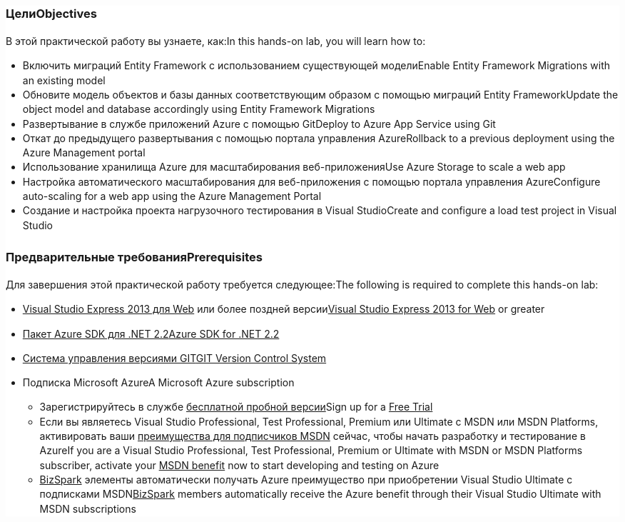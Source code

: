 <a id="Objectives"></a>
### <a name="objectives"></a><span data-ttu-id="9ca9a-124">Цели</span><span class="sxs-lookup"><span data-stu-id="9ca9a-124">Objectives</span></span>

<span data-ttu-id="9ca9a-125">В этой практической работу вы узнаете, как:</span><span class="sxs-lookup"><span data-stu-id="9ca9a-125">In this hands-on lab, you will learn how to:</span></span>

- <span data-ttu-id="9ca9a-126">Включить миграций Entity Framework с использованием существующей модели</span><span class="sxs-lookup"><span data-stu-id="9ca9a-126">Enable Entity Framework Migrations with an existing model</span></span>
- <span data-ttu-id="9ca9a-127">Обновите модель объектов и базы данных соответствующим образом с помощью миграций Entity Framework</span><span class="sxs-lookup"><span data-stu-id="9ca9a-127">Update the object model and database accordingly using Entity Framework Migrations</span></span>
- <span data-ttu-id="9ca9a-128">Развертывание в службе приложений Azure с помощью Git</span><span class="sxs-lookup"><span data-stu-id="9ca9a-128">Deploy to Azure App Service using Git</span></span>
- <span data-ttu-id="9ca9a-129">Откат до предыдущего развертывания с помощью портала управления Azure</span><span class="sxs-lookup"><span data-stu-id="9ca9a-129">Rollback to a previous deployment using the Azure Management portal</span></span>
- <span data-ttu-id="9ca9a-130">Использование хранилища Azure для масштабирования веб-приложения</span><span class="sxs-lookup"><span data-stu-id="9ca9a-130">Use Azure Storage to scale a web app</span></span>
- <span data-ttu-id="9ca9a-131">Настройка автоматического масштабирования для веб-приложения с помощью портала управления Azure</span><span class="sxs-lookup"><span data-stu-id="9ca9a-131">Configure auto-scaling for a web app using the Azure Management Portal</span></span>
- <span data-ttu-id="9ca9a-132">Создание и настройка проекта нагрузочного тестирования в Visual Studio</span><span class="sxs-lookup"><span data-stu-id="9ca9a-132">Create and configure a load test project in Visual Studio</span></span>

<a id="Prerequisites"></a>
### <a name="prerequisites"></a><span data-ttu-id="9ca9a-133">Предварительные требования</span><span class="sxs-lookup"><span data-stu-id="9ca9a-133">Prerequisites</span></span>

<span data-ttu-id="9ca9a-134">Для завершения этой практической работу требуется следующее:</span><span class="sxs-lookup"><span data-stu-id="9ca9a-134">The following is required to complete this hands-on lab:</span></span>

- <span data-ttu-id="9ca9a-135">[Visual Studio Express 2013 для Web](https://www.microsoft.com/visualstudio/) или более поздней версии</span><span class="sxs-lookup"><span data-stu-id="9ca9a-135">[Visual Studio Express 2013 for Web](https://www.microsoft.com/visualstudio/) or greater</span></span>
- [<span data-ttu-id="9ca9a-136">Пакет Azure SDK для .NET 2.2</span><span class="sxs-lookup"><span data-stu-id="9ca9a-136">Azure SDK for .NET 2.2</span></span>](https://www.microsoft.com/windowsazure/sdk/)
- [<span data-ttu-id="9ca9a-137">Система управления версиями GIT</span><span class="sxs-lookup"><span data-stu-id="9ca9a-137">GIT Version Control System</span></span>](http://git-scm.com/download)
- <span data-ttu-id="9ca9a-138">Подписка Microsoft Azure</span><span class="sxs-lookup"><span data-stu-id="9ca9a-138">A Microsoft Azure subscription</span></span> 

    - <span data-ttu-id="9ca9a-139">Зарегистрируйтесь в службе [бесплатной пробной версии](http://aka.ms/watk-freetrial)</span><span class="sxs-lookup"><span data-stu-id="9ca9a-139">Sign up for a [Free Trial](http://aka.ms/watk-freetrial)</span></span>
    - <span data-ttu-id="9ca9a-140">Если вы являетесь Visual Studio Professional, Test Professional, Premium или Ultimate с MSDN или MSDN Platforms, активировать ваши [преимущества для подписчиков MSDN](http://aka.ms/watk-msdn) сейчас, чтобы начать разработку и тестирование в Azure</span><span class="sxs-lookup"><span data-stu-id="9ca9a-140">If you are a Visual Studio Professional, Test Professional, Premium or Ultimate with MSDN or MSDN Platforms subscriber, activate your [MSDN benefit](http://aka.ms/watk-msdn) now to start developing and testing on Azure</span></span>
    - <span data-ttu-id="9ca9a-141">[BizSpark](http://aka.ms/watk-bizspark) элементы автоматически получать Azure преимущество при приобретении Visual Studio Ultimate с подписками MSDN</span><span class="sxs-lookup"><span data-stu-id="9ca9a-141">[BizSpark](http://aka.ms/watk-bizspark) members automatically receive the Azure benefit through their Visual Studio Ultimate with MSDN subscriptions</span></span>